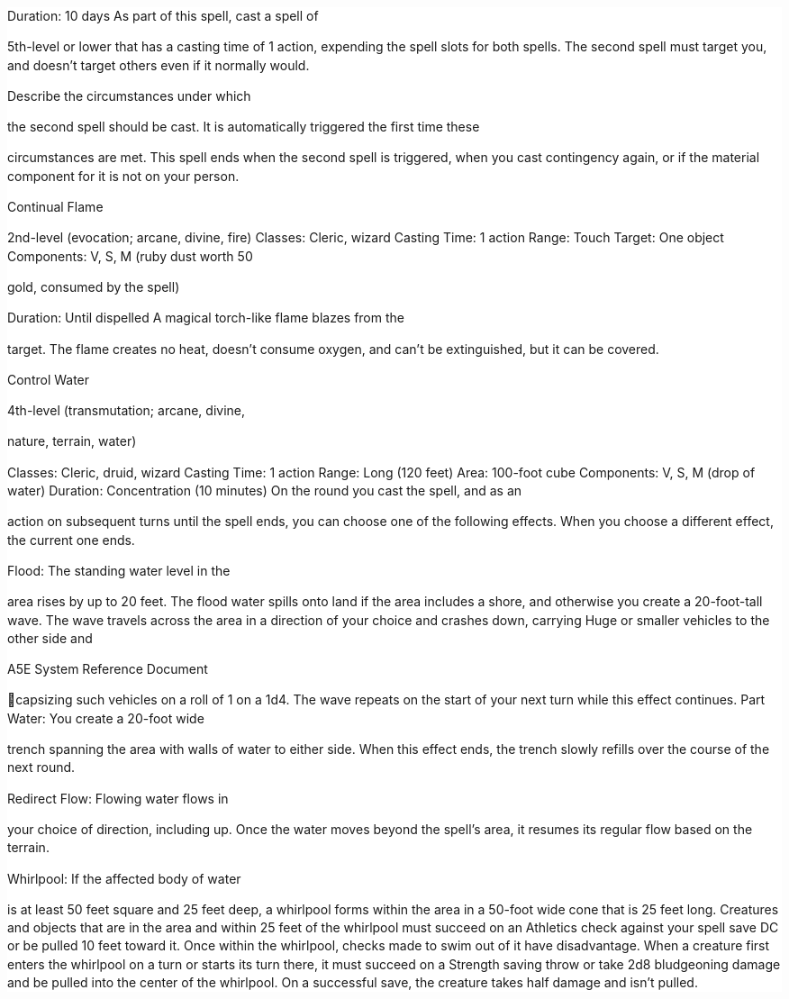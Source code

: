 Duration: 10 days As part of this spell, cast a spell of

5th-level or lower that has a casting time of 1 action, expending the spell slots for both spells. The second spell must target you, and doesn’t target others even if it normally would.

Describe the circumstances under which

the second spell should be cast. It is automatically triggered the first time these

circumstances are met. This spell ends when the second spell is triggered, when you cast contingency again, or if the material component for it is not on your person.

Continual Flame

2nd-level (evocation; arcane, divine, fire) Classes: Cleric, wizard Casting Time: 1 action Range: Touch Target: One object Components: V, S, M (ruby dust worth 50

gold, consumed by the spell)

Duration: Until dispelled A magical torch-like flame blazes from the

target. The flame creates no heat, doesn’t consume oxygen, and can’t be extinguished, but it can be covered.

Control Water

4th-level (transmutation; arcane, divine,

nature, terrain, water)

Classes: Cleric, druid, wizard Casting Time: 1 action Range: Long (120 feet) Area: 100-foot cube Components: V, S, M (drop of water) Duration: Concentration (10 minutes) On the round you cast the spell, and as an

action on subsequent turns until the spell ends, you can choose one of the following effects. When you choose a different effect, the current one ends.

Flood: The standing water level in the

area rises by up to 20 feet. The flood water spills onto land if the area includes a shore, and otherwise you create a 20-foot-tall wave. The wave travels across the area in a direction of your choice and crashes down, carrying Huge or smaller vehicles to the other side and

A5E System Reference Document

capsizing such vehicles on a roll of 1 on a 1d4. The wave repeats on the start of your next turn while this effect continues. Part Water: You create a 20-foot wide

trench spanning the area with walls of water to either side. When this effect ends, the trench slowly refills over the course of the next round.

Redirect Flow: Flowing water flows in

your choice of direction, including up. Once the water moves beyond the spell’s area, it resumes its regular flow based on the terrain.

Whirlpool: If the affected body of water

is at least 50 feet square and 25 feet deep, a whirlpool forms within the area in a 50-foot wide cone that is 25 feet long. Creatures and objects that are in the area and within 25 feet of the whirlpool must succeed on an Athletics check against your spell save DC or be pulled 10 feet toward it. Once within the whirlpool, checks made to swim out of it have disadvantage. When a creature first enters the whirlpool on a turn or starts its turn there, it must succeed on a Strength saving throw or take 2d8 bludgeoning damage and be pulled into the center of the whirlpool. On a successful save, the creature takes half damage and isn’t pulled.
